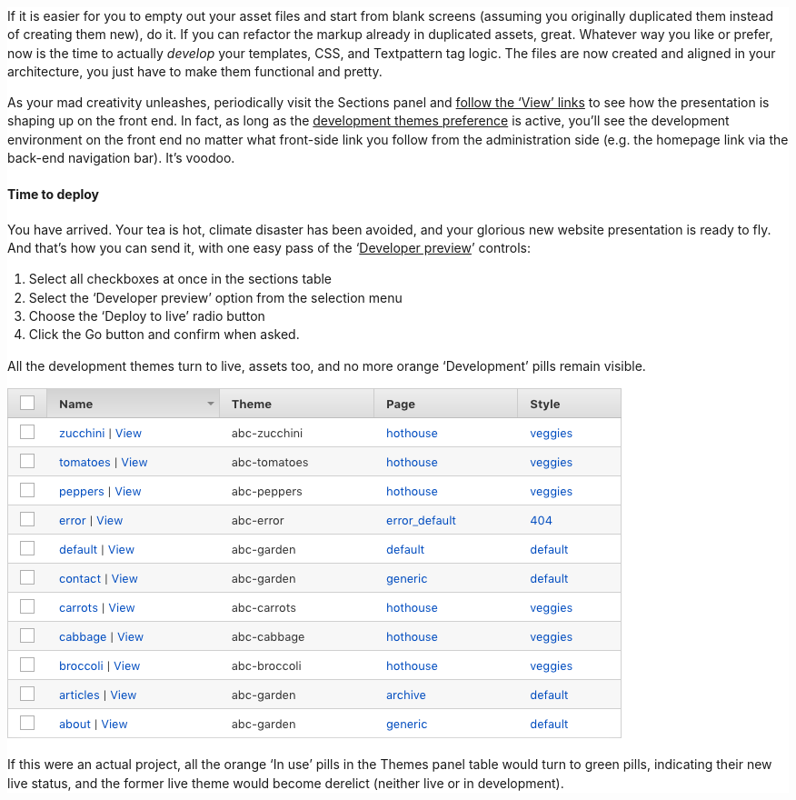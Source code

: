 If it is easier for you to empty out your asset files and start from blank screens (assuming you originally duplicated them instead of creating them new), do it. If you can refactor the markup already in duplicated assets, great. Whatever way you like or prefer, now is the time to actually *develop* your templates, CSS, and Textpattern tag logic. The files are now created and aligned in your architecture, you just have to make them functional and pretty.

As your mad creativity unleashes, periodically visit the Sections panel and [follow the ‘View’ links](#view-theme-presentation) to see how the presentation is shaping up on the front end. In fact, as long as the [development themes preference](#development-themes-preference) is active, you’ll see the development environment on the front end no matter what front-side link you follow from the administration side (e.g. the homepage link via the back-end navigation bar). It’s voodoo.

#### Time to deploy

You have arrived. Your tea is hot, climate disaster has been avoided, and your glorious new website presentation is ready to fly. And that’s how you can send it, with one easy pass of the  ‘[Developer preview](#developer-preview-controls)’ controls:

1. Select all checkboxes at once in the sections table
2. Select the ‘Developer preview’ option from the selection menu
3. Choose the ‘Deploy to live’ radio button
4. Click the Go button and confirm when asked.

All the development themes turn to live, assets too, and no more orange ‘Development’ pills remain visible.

![Themes multi-themes live](/img/themes-multi-themes-live.png)

If this were an actual project, all the orange ‘In use’ pills in the Themes panel table would turn to green pills, indicating their new live status, and the former live theme would become derelict (neither live or in development).

